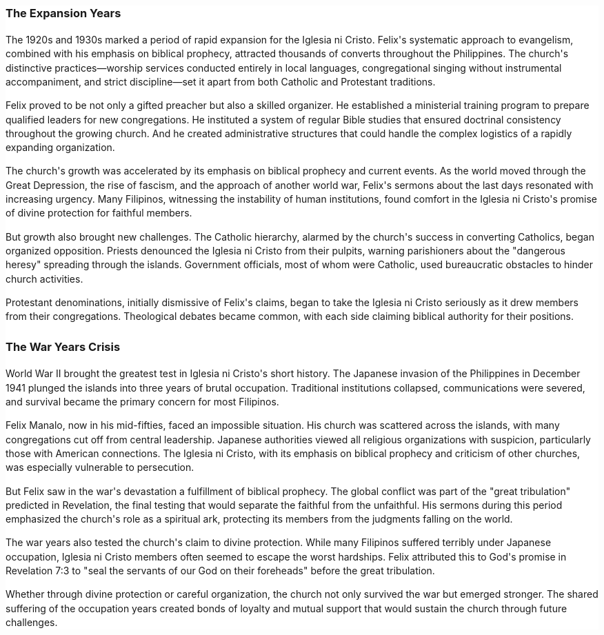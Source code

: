 ### **The Expansion Years**

The 1920s and 1930s marked a period of rapid expansion for the Iglesia ni Cristo. Felix's systematic approach to evangelism, combined with his emphasis on biblical prophecy, attracted thousands of converts throughout the Philippines. The church's distinctive practices—worship services conducted entirely in local languages, congregational singing without instrumental accompaniment, and strict discipline—set it apart from both Catholic and Protestant traditions.

Felix proved to be not only a gifted preacher but also a skilled organizer. He established a ministerial training program to prepare qualified leaders for new congregations. He instituted a system of regular Bible studies that ensured doctrinal consistency throughout the growing church. And he created administrative structures that could handle the complex logistics of a rapidly expanding organization.

The church's growth was accelerated by its emphasis on biblical prophecy and current events. As the world moved through the Great Depression, the rise of fascism, and the approach of another world war, Felix's sermons about the last days resonated with increasing urgency. Many Filipinos, witnessing the instability of human institutions, found comfort in the Iglesia ni Cristo's promise of divine protection for faithful members.

But growth also brought new challenges. The Catholic hierarchy, alarmed by the church's success in converting Catholics, began organized opposition. Priests denounced the Iglesia ni Cristo from their pulpits, warning parishioners about the "dangerous heresy" spreading through the islands. Government officials, most of whom were Catholic, used bureaucratic obstacles to hinder church activities.

Protestant denominations, initially dismissive of Felix's claims, began to take the Iglesia ni Cristo seriously as it drew members from their congregations. Theological debates became common, with each side claiming biblical authority for their positions.

### **The War Years Crisis**

World War II brought the greatest test in Iglesia ni Cristo's short history. The Japanese invasion of the Philippines in December 1941 plunged the islands into three years of brutal occupation. Traditional institutions collapsed, communications were severed, and survival became the primary concern for most Filipinos.

Felix Manalo, now in his mid-fifties, faced an impossible situation. His church was scattered across the islands, with many congregations cut off from central leadership. Japanese authorities viewed all religious organizations with suspicion, particularly those with American connections. The Iglesia ni Cristo, with its emphasis on biblical prophecy and criticism of other churches, was especially vulnerable to persecution.

But Felix saw in the war's devastation a fulfillment of biblical prophecy. The global conflict was part of the "great tribulation" predicted in Revelation, the final testing that would separate the faithful from the unfaithful. His sermons during this period emphasized the church's role as a spiritual ark, protecting its members from the judgments falling on the world.

The war years also tested the church's claim to divine protection. While many Filipinos suffered terribly under Japanese occupation, Iglesia ni Cristo members often seemed to escape the worst hardships. Felix attributed this to God's promise in Revelation 7:3 to "seal the servants of our God on their foreheads" before the great tribulation.

Whether through divine protection or careful organization, the church not only survived the war but emerged stronger. The shared suffering of the occupation years created bonds of loyalty and mutual support that would sustain the church through future challenges.
